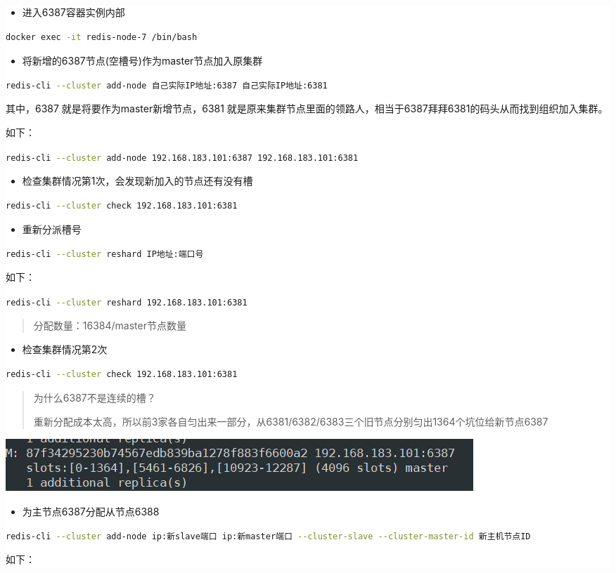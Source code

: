 - 进入6387容器实例内部

```bash
docker exec -it redis-node-7 /bin/bash
```

- 将新增的6387节点(空槽号)作为master节点加入原集群

```bash
redis-cli --cluster add-node 自己实际IP地址:6387 自己实际IP地址:6381
```

其中，6387 就是将要作为master新增节点，6381 就是原来集群节点里面的领路人，相当于6387拜拜6381的码头从而找到组织加入集群。

如下：

```bash
redis-cli --cluster add-node 192.168.183.101:6387 192.168.183.101:6381
```

- 检查集群情况第1次，会发现新加入的节点还有没有槽

```bash
redis-cli --cluster check 192.168.183.101:6381
```

- 重新分派槽号

```bash
redis-cli --cluster reshard IP地址:端口号
```

如下：

```bash
redis-cli --cluster reshard 192.168.183.101:6381
```

> 分配数量：16384/master节点数量

- 检查集群情况第2次

```bash
redis-cli --cluster check 192.168.183.101:6381
```

> 为什么6387不是连续的槽？
>
> 重新分配成本太高，所以前3家各自匀出来一部分，从6381/6382/6383三个旧节点分别匀出1364个坑位给新节点6387

![image-20230326175133051](/public/storage/StudyNotes/Java%E7%BC%96%E7%A8%8B/07-%E4%BA%91%E5%8E%9F%E7%94%9F/assets/01-Docker篇/image-20230326175133051.png)

- 为主节点6387分配从节点6388

```bash
redis-cli --cluster add-node ip:新slave端口 ip:新master端口 --cluster-slave --cluster-master-id 新主机节点ID
```

如下：
